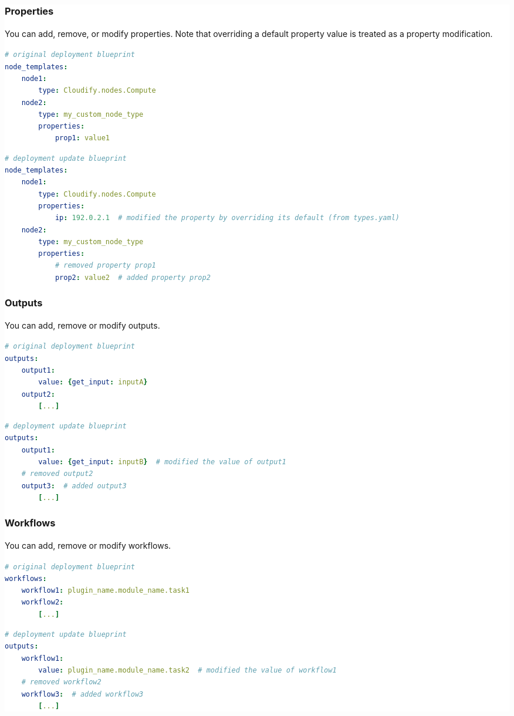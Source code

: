 ### Properties
You can add, remove, or modify properties. Note that overriding a default property value is treated as a property modification.
```yaml
# original deployment blueprint
node_templates:
    node1:
        type: Cloudify.nodes.Compute
    node2:
        type: my_custom_node_type
        properties:
            prop1: value1
```
```yaml
# deployment update blueprint
node_templates:
    node1:
        type: Cloudify.nodes.Compute
        properties:
            ip: 192.0.2.1  # modified the property by overriding its default (from types.yaml)
    node2:
        type: my_custom_node_type
        properties:
            # removed property prop1
            prop2: value2  # added property prop2
```
### Outputs
You can add, remove or modify outputs.
```yaml
# original deployment blueprint
outputs:
    output1:
        value: {get_input: inputA}
    output2:
        [...]
```
```yaml
# deployment update blueprint
outputs:
    output1:
        value: {get_input: inputB}  # modified the value of output1
    # removed output2
    output3:  # added output3
        [...]
```
### Workflows
You can add, remove or modify workflows.
```yaml
# original deployment blueprint
workflows:
    workflow1: plugin_name.module_name.task1
    workflow2:
        [...]
```
```yaml
# deployment update blueprint
outputs:
    workflow1:
        value: plugin_name.module_name.task2  # modified the value of workflow1
    # removed workflow2
    workflow3:  # added workflow3
        [...]
```

